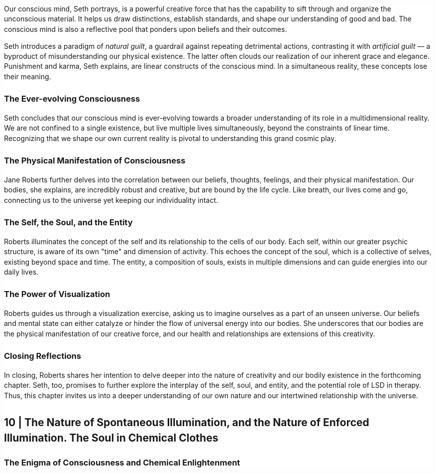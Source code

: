 Our conscious mind, Seth portrays, is a powerful creative force that has the capability to sift through and organize the unconscious material. It helps us draw distinctions, establish standards, and shape our understanding of good and bad. The conscious mind is also a reflective pool that ponders upon beliefs and their outcomes. 

Seth introduces a paradigm of *natural guilt*, a guardrail against repeating detrimental actions, contrasting it with *artificial guilt* — a byproduct of misunderstanding our physical existence. The latter often clouds our realization of our inherent grace and elegance. Punishment and karma, Seth explains, are linear constructs of the conscious mind. In a simultaneous reality, these concepts lose their meaning. 

### The Ever-evolving Consciousness

Seth concludes that our conscious mind is ever-evolving towards a broader understanding of its role in a multidimensional reality. We are not confined to a single existence, but live multiple lives simultaneously, beyond the constraints of linear time. Recognizing that we shape our own current reality is pivotal to understanding this grand cosmic play.

### The Physical Manifestation of Consciousness

Jane Roberts further delves into the correlation between our beliefs, thoughts, feelings, and their physical manifestation. Our bodies, she explains, are incredibly robust and creative, but are bound by the life cycle. Like breath, our lives come and go, connecting us to the universe yet keeping our individuality intact.

### The Self, the Soul, and the Entity

Roberts illuminates the concept of the self and its relationship to the cells of our body. Each self, within our greater psychic structure, is aware of its own "time" and dimension of activity. This echoes the concept of the soul, which is a collective of selves, existing beyond space and time. The entity, a composition of souls, exists in multiple dimensions and can guide energies into our daily lives.

### The Power of Visualization 

Roberts guides us through a visualization exercise, asking us to imagine ourselves as a part of an unseen universe. Our beliefs and mental state can either catalyze or hinder the flow of universal energy into our bodies. She underscores that our bodies are the physical manifestation of our creative force, and our health and relationships are extensions of this creativity. 

### Closing Reflections

In closing, Roberts shares her intention to delve deeper into the nature of creativity and our bodily existence in the forthcoming chapter. Seth, too, promises to further explore the interplay of the self, soul, and entity, and the potential role of LSD in therapy. Thus, this chapter invites us into a deeper understanding of our own nature and our intertwined relationship with the universe.

## 10 | The Nature of Spontaneous Illumination, and the Nature of Enforced Illumination. The Soul in Chemical Clothes

### The Enigma of Consciousness and Chemical Enlightenment
